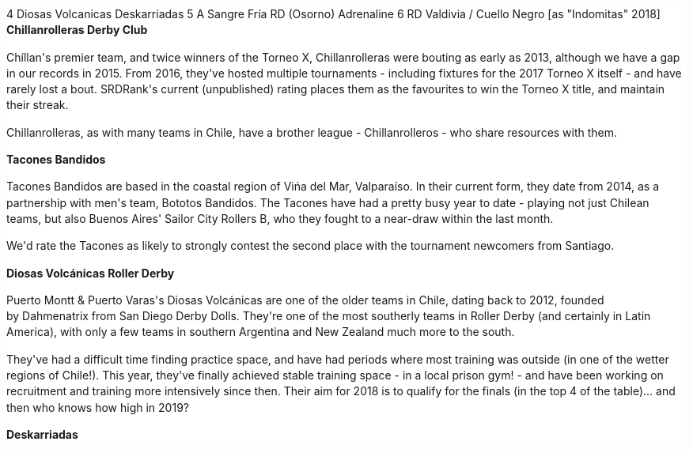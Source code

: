 <td>4</td>
<td></td>
<td>Diosas Volcanicas</td>
<td>Deskarriadas</td>
</tr>
<tr>
<td>5</td>
<td></td>
<td>A Sangre Fría RD (Osorno)</td>
<td>Adrenaline</td>
</tr>
<tr>
<td>6</td>
<td></td>
<td></td>
<td>RD Valdivia / Cuello Negro [as "Indomitas" 2018]</td>
</tr>
</tbody>
</table>
<strong>Chillanrolleras Derby Club</strong>

Chíllan's premier team, and twice winners of the Torneo X, Chillanrolleras were bouting as early as 2013, although we have a gap in our records in 2015. From 2016, they've hosted multiple tournaments - including fixtures for the 2017 Torneo X itself - and have rarely lost a bout. SRDRank's current (unpublished) rating places them as the favourites to win the Torneo X title, and maintain their streak.

Chillanrolleras, as with many teams in Chile, have a brother league - Chillanrolleros - who share resources with them.

<strong>Tacones Bandidos</strong>

Tacones Bandidos are based in the coastal region of Vińa del Mar, Valparaíso. In their current form, they date from 2014, as a partnership with men's team, Bototos Bandidos.
The Tacones have had a pretty busy year to date - playing not just Chilean teams, but also Buenos Aires' Sailor City Rollers B, who they fought to a near-draw within the last month.

We'd rate the Tacones as likely to strongly contest the second place with the tournament newcomers from Santiago.

<strong>Diosas Volcánicas Roller Derby</strong>

Puerto Montt &amp; Puerto Varas's Diosas Volcánicas are one of the older teams in Chile, dating back to 2012, founded by Dahmenatrix from San Diego Derby Dolls. They're one of the most southerly teams in Roller Derby (and certainly in Latin America), with only a few teams in southern Argentina and New Zealand much more to the south.

They've had a difficult time finding practice space, and have had periods where most training was outside (in one of the wetter regions of Chile!). This year, they've finally achieved stable training space - in a local prison gym! - and have been working on recruitment and training more intensively since then.
Their aim for 2018 is to qualify for the finals (in the top 4 of the table)... and then who knows how high in 2019?

<strong>Deskarriadas</strong>
